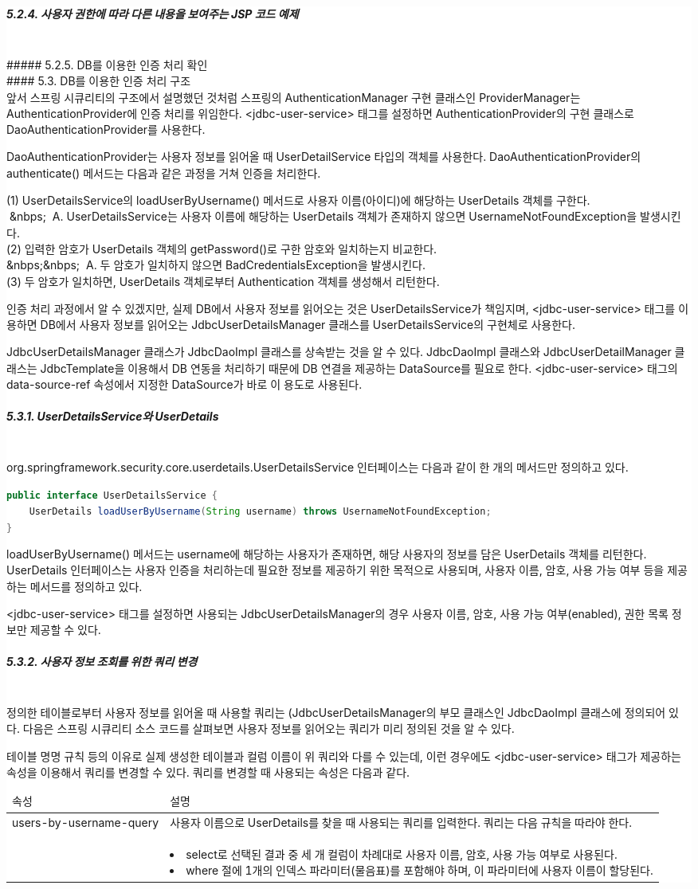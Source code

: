 ##### 5.2.4. 사용자 권한에 따라 다른 내용을 보여주는 JSP 코드 예제
<br/>
##### 5.2.5. DB를 이용한 인증 처리 확인
<br/>
#### 5.3. DB를 이용한 인증 처리 구조
<br/>
앞서 스프링 시큐리티의 구조에서 설명했던 것처럼 스프링의 AuthenticationManager 구현 클래스인 ProviderManager는 AuthenticationProvider에 인증 처리를 위임한다. &#60;jdbc-user-service&#62; 태그를 설정하면 AuthenticationProvider의 구현 클래스로 DaoAuthenticationProvider를 사용한다.  

DaoAuthenticationProvider는 사용자 정보를 읽어올 때 UserDetailService 타입의 객체를 사용한다. DaoAuthenticationProvider의 authenticate() 메서드는 다음과 같은 과정을 거쳐 인증을 처리한다.  

(1) UserDetailsService의 loadUserByUsername() 메서드로 사용자 이름(아이디)에 해당하는 UserDetails 객체를 구한다.  
&nbsp;&nbps;&nbsp;&nbsp;A. UserDetailsService는 사용자 이름에 해당하는 UserDetails 객체가 존재하지 않으면 UsernameNotFoundException을 발생시킨다.  
(2) 입력한 암호가 UserDetails 객체의 getPassword()로 구한 암호와 일치하는지 비교한다.  
&nbps;&nbps;&nbsp;&nbsp;A. 두 암호가 일치하지 않으면 BadCredentialsException을 발생시킨다.  
(3) 두 암호가 일치하면, UserDetails 객체로부터 Authentication 객체를 생성해서 리턴한다.  

인증 처리 과정에서 알 수 있겠지만, 실제 DB에서 사용자 정보를 읽어오는 것은 UserDetailsService가 책임지며, &#60;jdbc-user-service&#62; 태그를 이용하면 DB에서 사용자 정보를 읽어오는 JdbcUserDetailsManager 클래스를 UserDetailsService의 구현체로 사용한다.  

JdbcUserDetailsManager 클래스가 JdbcDaoImpl 클래스를 상속받는 것을 알 수 있다. JdbcDaoImpl 클래스와 JdbcUserDetailManager 클래스는 JdbcTemplate을 이용해서 DB 연동을 처리하기 때문에 DB 연결을 제공하는 DataSource를 필요로 한다. &#60;jdbc-user-service&#62; 태그의 data-source-ref 속성에서 지정한 DataSource가 바로 이 용도로 사용된다.  

##### 5.3.1. UserDetailsService와 UserDetails
<br/>
org.springframework.security.core.userdetails.UserDetailsService 인터페이스는 다음과 같이 한 개의 메서드만 정의하고 있다.  

```java
public interface UserDetailsService {
	UserDetails loadUserByUsername(String username) throws UsernameNotFoundException;
}
```

loadUserByUsername() 메서드는 username에 해당하는 사용자가 존재하면, 해당 사용자의 정보를 담은 UserDetails 객체를 리턴한다. UserDetails 인터페이스는 사용자 인증을 처리하는데 필요한 정보를 제공하기 위한 목적으로 사용되며, 사용자 이름, 암호, 사용 가능 여부 등을 제공하는 메서드를 정의하고 있다.  

&#60;jdbc-user-service&#62; 태그를 설정하면 사용되는 JdbcUserDetailsManager의 경우 사용자 이름, 암호, 사용 가능 여부(enabled), 권한 목록 정보만 제공할 수 있다.  

##### 5.3.2. 사용자 정보 조회를 위한 쿼리 변경
<br/>
정의한 테이블로부터 사용자 정보를 읽어올 때 사용할 쿼리는 (JdbcUserDetailsManager의 부모 클래스인 JdbcDaoImpl 클래스에 정의되어 있다. 다음은 스프링 시큐리티 소스 코드를 살펴보면 사용자 정보를 읽어오는 쿼리가 미리 정의된 것을 알 수 있다.  

테이블 명명 규칙 등의 이유로 실제 생성한 테이블과 컬럼 이름이 위 쿼리와 다를 수 있는데, 이런 경우에도 &#60;jdbc-user-service&#62; 태그가 제공하는 속성을 이용해서 쿼리를 변경할 수 있다. 쿼리를 변경할 때 사용되는 속성은 다음과 같다.  

<table>
	<thead>
		<tr>
			<td>속성</td>
			<td>설명</td>
		</tr>
	</thead>
	<tbody>
		<tr>
			<td>users-by-username-query</td>
			<td>
				사용자 이름으로 UserDetails를 찾을 때 사용되는 쿼리를 입력한다. 쿼리는 다음 규칙을 따라야 한다.<br/><br/>
				<li>select로 선택된 결과 중 세 개 컬럼이 차례대로 사용자 이름, 암호, 사용 가능 여부로 사용된다.</li>
				<li>where 절에 1개의 인덱스 파라미터(물음표)를 포함해야 하며, 이 파라미터에 사용자 이름이 할당된다.</li>
			</td>
		</tr>